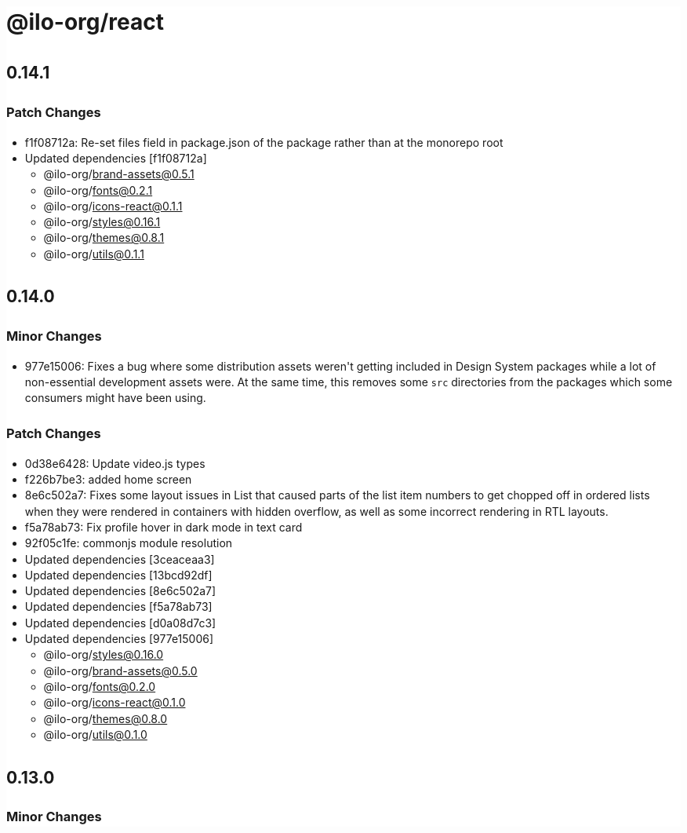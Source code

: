 # @ilo-org/react

## 0.14.1

### Patch Changes

- f1f08712a: Re-set files field in package.json of the package rather than at the monorepo root
- Updated dependencies [f1f08712a]
  - @ilo-org/brand-assets@0.5.1
  - @ilo-org/fonts@0.2.1
  - @ilo-org/icons-react@0.1.1
  - @ilo-org/styles@0.16.1
  - @ilo-org/themes@0.8.1
  - @ilo-org/utils@0.1.1

## 0.14.0

### Minor Changes

- 977e15006: Fixes a bug where some distribution assets weren't getting included in Design System packages while a lot of non-essential development assets were. At the same time, this removes some `src` directories from the packages which some consumers might have been using.

### Patch Changes

- 0d38e6428: Update video.js types
- f226b7be3: added home screen
- 8e6c502a7: Fixes some layout issues in List that caused parts of the list item numbers to get chopped off in ordered lists when they were rendered in containers with hidden overflow, as well as some incorrect rendering in RTL layouts.
- f5a78ab73: Fix profile hover in dark mode in text card
- 92f05c1fe: commonjs module resolution
- Updated dependencies [3ceaceaa3]
- Updated dependencies [13bcd92df]
- Updated dependencies [8e6c502a7]
- Updated dependencies [f5a78ab73]
- Updated dependencies [d0a08d7c3]
- Updated dependencies [977e15006]
  - @ilo-org/styles@0.16.0
  - @ilo-org/brand-assets@0.5.0
  - @ilo-org/fonts@0.2.0
  - @ilo-org/icons-react@0.1.0
  - @ilo-org/themes@0.8.0
  - @ilo-org/utils@0.1.0

## 0.13.0

### Minor Changes
